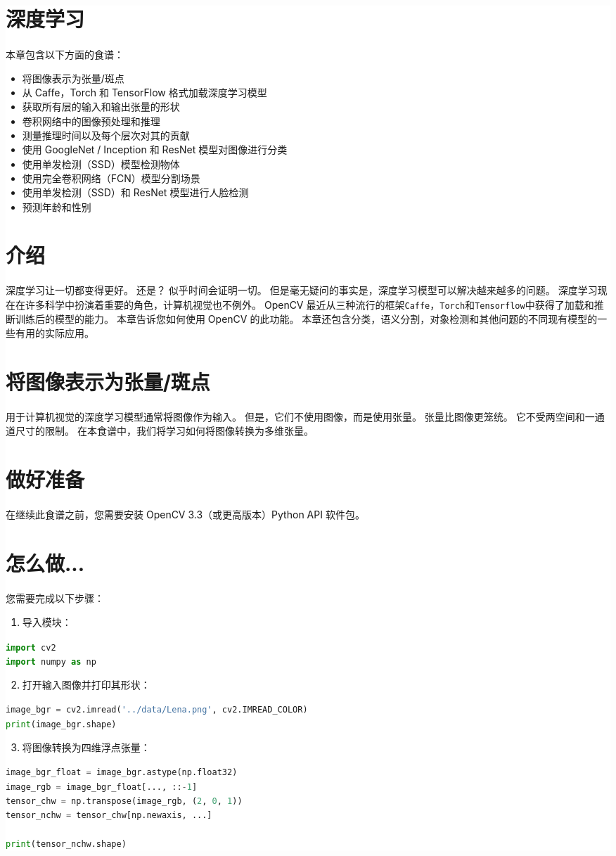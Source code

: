 # 深度学习

本章包含以下方面的食谱：

*   将图像表示为张量/斑点
*   从 Caffe，Torch 和 TensorFlow 格式加载深度学习模型
*   获取所有层的输入和输出张量的形状
*   卷积网络中的图像预处理和推理
*   测量推理时间以及每个层次对其的贡献
*   使用 GoogleNet / Inception 和 ResNet 模型对图像进行分类
*   使用单发检测（SSD）模型检测物体
*   使用完全卷积网络（FCN）模型分割场景
*   使用单发检测（SSD）和 ResNet 模型进行人脸检测
*   预测年龄和性别

# 介绍

深度学习让一切都变得更好。 还是？ 似乎时间会证明一切。 但是毫无疑问的事实是，深度学习模型可以解决越来越多的问题。 深度学习现在在许多科学中扮演着重要的角色，计算机视觉也不例外。 OpenCV 最近从三种流行的框架`Caffe`，`Torch`和`Tensorflow`中获得了加载和推断训练后的模型的能力。 本章告诉您如何使用 OpenCV 的此功能。 本章还包含分类，语义分割，对象检测和其他问题的不同现有模型的一些有用的实际应用。

# 将图像表示为张量/斑点

用于计算机视觉的深度学习模型通常将图像作为输入。 但是，它们不使用图像，而是使用张量。 张量比图像更笼统。 它不受两空间和一通道尺寸的限制。 在本食谱中，我们将学习如何将图像转换为多维张量。

# 做好准备

在继续此食谱之前，您需要安装 OpenCV 3.3（或更高版本）Python API 软件包。

# 怎么做...

您需要完成以下步骤：

1.  导入模块：

```py
import cv2
import numpy as np
```

2.  打开输入图像并打印其形状：

```py
image_bgr = cv2.imread('../data/Lena.png', cv2.IMREAD_COLOR)
print(image_bgr.shape)
```

3.  将图像转换为四维浮点张量：

```py
image_bgr_float = image_bgr.astype(np.float32)
image_rgb = image_bgr_float[..., ::-1]
tensor_chw = np.transpose(image_rgb, (2, 0, 1))
tensor_nchw = tensor_chw[np.newaxis, ...]

print(tensor_nchw.shape)
```
